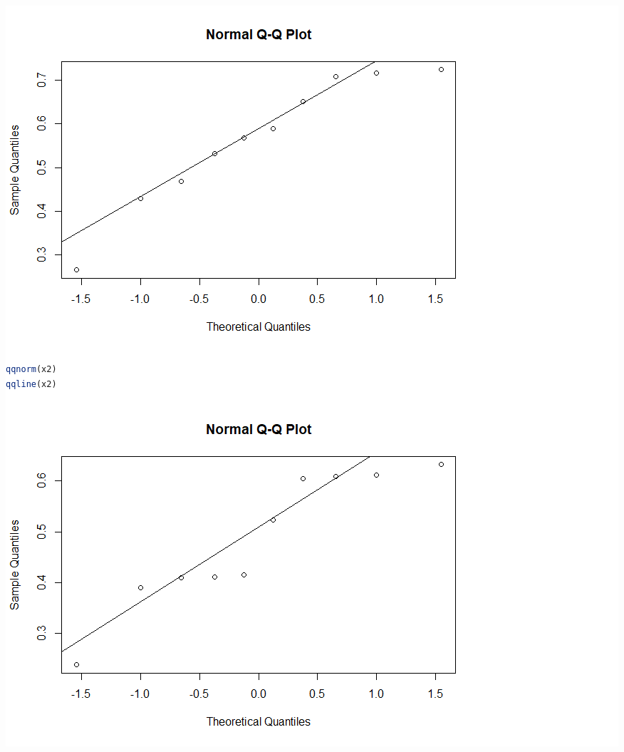 ![](SC5_files/figure-gfm/unnamed-chunk-4-1.png)

``` r
qqnorm(x2)
qqline(x2)
```

![](SC5_files/figure-gfm/unnamed-chunk-4-2.png)
